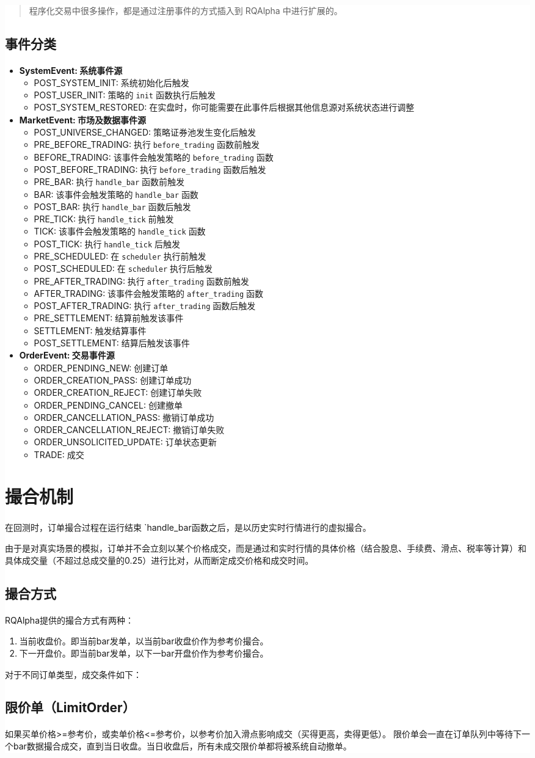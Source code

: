 >程序化交易中很多操作，都是通过注册事件的方式插入到 RQAlpha 中进行扩展的。

## 事件分类
- **SystemEvent: 系统事件源**
  - POST_SYSTEM_INIT: 系统初始化后触发
  - POST_USER_INIT: 策略的 `init` 函数执行后触发
  - POST_SYSTEM_RESTORED: 在实盘时，你可能需要在此事件后根据其他信息源对系统状态进行调整
- **MarketEvent: 市场及数据事件源**
  - POST_UNIVERSE_CHANGED: 策略证券池发生变化后触发
  - PRE_BEFORE_TRADING: 执行 `before_trading` 函数前触发
  - BEFORE_TRADING: 该事件会触发策略的 `before_trading` 函数
  - POST_BEFORE_TRADING: 执行 `before_trading` 函数后触发
  - PRE_BAR: 执行 `handle_bar` 函数前触发
  - BAR: 该事件会触发策略的 `handle_bar` 函数
  - POST_BAR: 执行 `handle_bar` 函数后触发
  - PRE_TICK: 执行 `handle_tick` 前触发
  - TICK: 该事件会触发策略的 `handle_tick` 函数
  - POST_TICK: 执行 `handle_tick` 后触发
  - PRE_SCHEDULED: 在 `scheduler` 执行前触发
  - POST_SCHEDULED: 在 `scheduler` 执行后触发
  - PRE_AFTER_TRADING: 执行 `after_trading` 函数前触发
  - AFTER_TRADING: 该事件会触发策略的 `after_trading` 函数
  - POST_AFTER_TRADING: 执行 `after_trading` 函数后触发
  - PRE_SETTLEMENT: 结算前触发该事件
  - SETTLEMENT: 触发结算事件
  - POST_SETTLEMENT: 结算后触发该事件
- **OrderEvent: 交易事件源**
  - ORDER_PENDING_NEW: 创建订单
  - ORDER_CREATION_PASS: 创建订单成功
  - ORDER_CREATION_REJECT: 创建订单失败
  - ORDER_PENDING_CANCEL: 创建撤单
  - ORDER_CANCELLATION_PASS: 撤销订单成功
  - ORDER_CANCELLATION_REJECT: 撤销订单失败
  - ORDER_UNSOLICITED_UPDATE: 订单状态更新
  - TRADE: 成交


# 撮合机制
在回测时，订单撮合过程在运行结束 `handle_bar函数之后，是以历史实时行情进行的虚拟撮合。

由于是对真实场景的模拟，订单并不会立刻以某个价格成交，而是通过和实时行情的具体价格（结合股息、手续费、滑点、税率等计算）和具体成交量（不超过总成交量的0.25）进行比对，从而断定成交价格和成交时间。

## 撮合方式
RQAlpha提供的撮合方式有两种：
1. 当前收盘价。即当前bar发单，以当前bar收盘价作为参考价撮合。
2. 下一开盘价。即当前bar发单，以下一bar开盘价作为参考价撮合。

对于不同订单类型，成交条件如下：
##  限价单（LimitOrder）
如果买单价格>=参考价，或卖单价格<=参考价，以参考价加入滑点影响成交（买得更高，卖得更低）。
限价单会一直在订单队列中等待下一个bar数据撮合成交，直到当日收盘。当日收盘后，所有未成交限价单都将被系统自动撤单。
